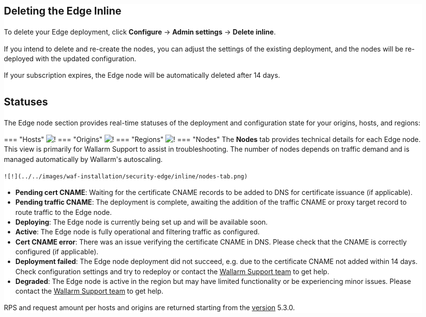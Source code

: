 ## Deleting the Edge Inline

To delete your Edge deployment, click **Configure** → **Admin settings** → **Delete inline**.

If you intend to delete and re-create the nodes, you can adjust the settings of the existing deployment, and the nodes will be re-deployed with the updated configuration.

If your subscription expires, the Edge node will be automatically deleted after 14 days.

## Statuses

The Edge node section provides real-time statuses of the deployment and configuration state for your origins, hosts, and regions:

=== "Hosts"
    ![!](../../images/waf-installation/security-edge/inline/host-statuses.png)
=== "Origins"
    ![!](../../images/waf-installation/security-edge/inline/origin-statuses.png)
=== "Regions"
    ![!](../../images/waf-installation/security-edge/inline/region-statuses.png)
=== "Nodes"
    The **Nodes** tab provides technical details for each Edge node. This view is primarily for Wallarm Support to assist in troubleshooting. The number of nodes depends on traffic demand and is managed automatically by Wallarm's autoscaling.

    ![!](../../images/waf-installation/security-edge/inline/nodes-tab.png)

* **Pending cert CNAME**: Waiting for the certificate CNAME records to be added to DNS for certificate issuance (if applicable).
* **Pending traffic CNAME**: The deployment is complete, awaiting the addition of the traffic CNAME or proxy target record to route traffic to the Edge node.
* **Deploying**: The Edge node is currently being set up and will be available soon.
* **Active**: The Edge node is fully operational and filtering traffic as configured.
* **Cert CNAME error**: There was an issue verifying the certificate CNAME in DNS. Please check that the CNAME is correctly configured (if applicable).
* **Deployment failed**: The Edge node deployment did not succeed, e.g. due to the certificate CNAME not added within 14 days. Check configuration settings and try to redeploy or contact the [Wallarm Support team](https://support.wallarm.com) to get help.
* **Degraded**: The Edge node is active in the region but may have limited functionality or be experiencing minor issues. Please contact the [Wallarm Support team](https://support.wallarm.com) to get help.

RPS and request amount per hosts and origins are returned starting from the [version](../../updating-migrating/node-artifact-versions.md#all-in-one-installer) 5.3.0.
